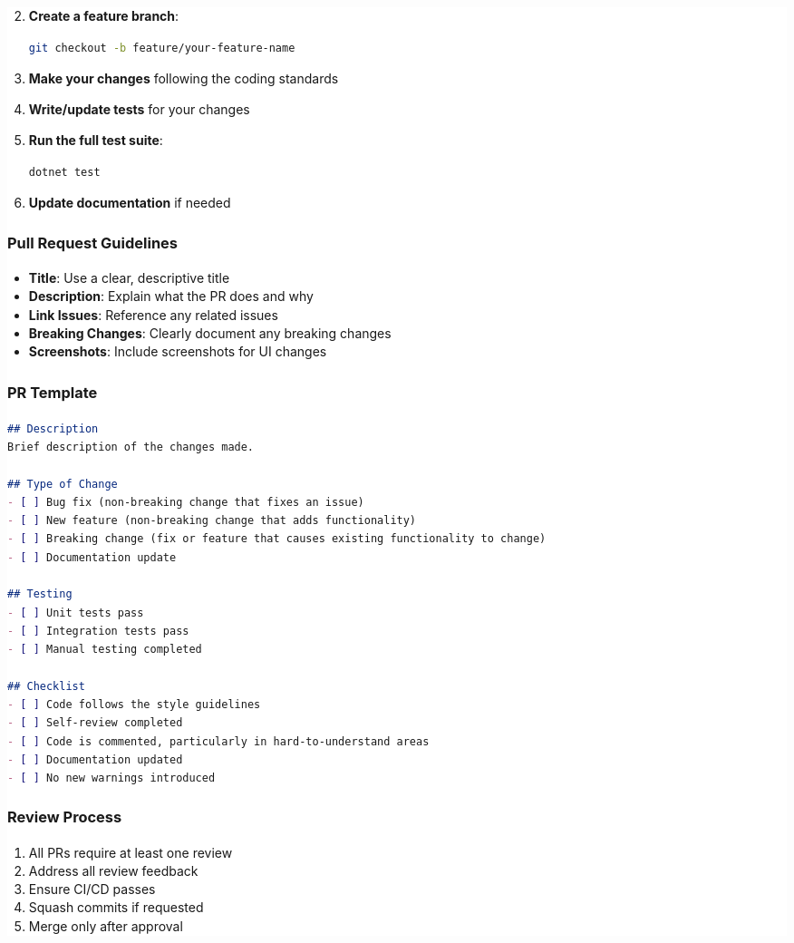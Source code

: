 2. **Create a feature branch**:
   ```bash
   git checkout -b feature/your-feature-name
   ```

3. **Make your changes** following the coding standards

4. **Write/update tests** for your changes

5. **Run the full test suite**:
   ```bash
   dotnet test
   ```

6. **Update documentation** if needed

### Pull Request Guidelines

- **Title**: Use a clear, descriptive title
- **Description**: Explain what the PR does and why
- **Link Issues**: Reference any related issues
- **Breaking Changes**: Clearly document any breaking changes
- **Screenshots**: Include screenshots for UI changes

### PR Template

```markdown
## Description
Brief description of the changes made.

## Type of Change
- [ ] Bug fix (non-breaking change that fixes an issue)
- [ ] New feature (non-breaking change that adds functionality)
- [ ] Breaking change (fix or feature that causes existing functionality to change)
- [ ] Documentation update

## Testing
- [ ] Unit tests pass
- [ ] Integration tests pass
- [ ] Manual testing completed

## Checklist
- [ ] Code follows the style guidelines
- [ ] Self-review completed
- [ ] Code is commented, particularly in hard-to-understand areas
- [ ] Documentation updated
- [ ] No new warnings introduced
```

### Review Process

1. All PRs require at least one review
2. Address all review feedback
3. Ensure CI/CD passes
4. Squash commits if requested
5. Merge only after approval
